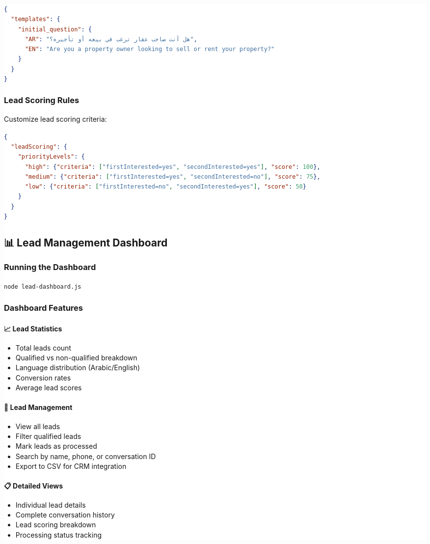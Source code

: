 ```json
{
  "templates": {
    "initial_question": {
      "AR": "هل أنت صاحب عقار ترغب في بيعه أو تأجيره؟",
      "EN": "Are you a property owner looking to sell or rent your property?"
    }
  }
}
```

### Lead Scoring Rules
Customize lead scoring criteria:

```json
{
  "leadScoring": {
    "priorityLevels": {
      "high": {"criteria": ["firstInterested=yes", "secondInterested=yes"], "score": 100},
      "medium": {"criteria": ["firstInterested=yes", "secondInterested=no"], "score": 75},
      "low": {"criteria": ["firstInterested=no", "secondInterested=yes"], "score": 50}
    }
  }
}
```

## 📊 Lead Management Dashboard

### Running the Dashboard
```bash
node lead-dashboard.js
```

### Dashboard Features

#### 📈 **Lead Statistics**
- Total leads count
- Qualified vs non-qualified breakdown
- Language distribution (Arabic/English)
- Conversion rates
- Average lead scores

#### 🎯 **Lead Management**
- View all leads
- Filter qualified leads
- Mark leads as processed
- Search by name, phone, or conversation ID
- Export to CSV for CRM integration

#### 📋 **Detailed Views**
- Individual lead details
- Complete conversation history
- Lead scoring breakdown
- Processing status tracking
